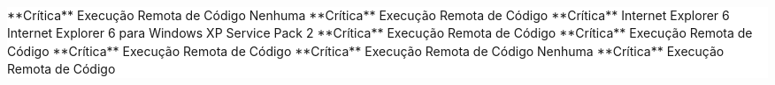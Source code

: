 </td>
<td style="border:1px solid black;">
**Crítica**  
Execução Remota de Código

</td>
<td style="border:1px solid black;">
Nenhuma
</td>
<td style="border:1px solid black;">
**Crítica**  
Execução Remota de Código

</td>
<td style="border:1px solid black;">
**Crítica**
</td>
</tr>
<tr>
<th colspan="8" style="border:1px solid black;">
Internet Explorer 6
</th>
</tr>
<tr>
<td style="border:1px solid black;">
Internet Explorer 6 para Windows XP Service Pack 2
</td>
<td style="border:1px solid black;">
**Crítica**  
Execução Remota de Código

</td>
<td style="border:1px solid black;">
**Crítica**  
Execução Remota de Código

</td>
<td style="border:1px solid black;">
**Crítica**  
Execução Remota de Código

</td>
<td style="border:1px solid black;">
**Crítica**  
Execução Remota de Código

</td>
<td style="border:1px solid black;">
Nenhuma
</td>
<td style="border:1px solid black;">
**Crítica**  
Execução Remota de Código

